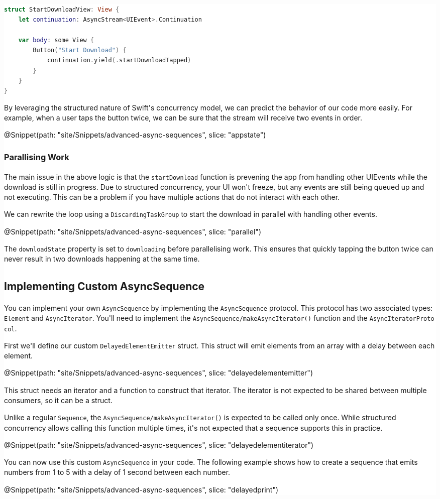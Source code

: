 ```swift
struct StartDownloadView: View {
    let continuation: AsyncStream<UIEvent>.Continuation

    var body: some View {
        Button("Start Download") {
            continuation.yield(.startDownloadTapped)
        }
    }
}
```

By leveraging the structured nature of Swift's concurrency model, we can predict the behavior of our code more easily. For example, when a user taps the button twice, we can be sure that the stream will receive two events in order.

@Snippet(path: "site/Snippets/advanced-async-sequences", slice: "appstate")

### Parallising Work

The main issue in the above logic is that the `startDownload` function is prevening the app from handling other UIEvents while the download is still in progress. Due to structured concurrency, your UI won't freeze, but any events are still being queued up and not executing. This can be a problem if you have multiple actions that do not interact with each other.

We can rewrite the loop using a ``DiscardingTaskGroup`` to start the download in parallel with handling other events.

@Snippet(path: "site/Snippets/advanced-async-sequences", slice: "parallel")

The `downloadState` property is set to `downloading` before parallelising work. This ensures that quickly tapping the button twice can never result in two downloads happening at the same time.

## Implementing Custom AsyncSequence

You can implement your own ``AsyncSequence`` by implementing the ``AsyncSequence`` protocol. This protocol has two associated types: ``Element`` and ``AsyncIterator``. You'll need to implement the ``AsyncSequence/makeAsyncIterator()`` function and the ``AsyncIteratorProtocol``.

First we'll define our custom ``DelayedElementEmitter`` struct. This struct will emit elements from an array with a delay between each element.

@Snippet(path: "site/Snippets/advanced-async-sequences", slice: "delayedelementemitter")

This struct needs an iterator and a function to construct that iterator. The iterator is not expected to be shared between multiple consumers, so it can be a struct.

Unlike a regular ``Sequence``, the ``AsyncSequence/makeAsyncIterator()`` is expected to be called only once. While structured concurrency allows calling this function multiple times, it's not expected that a sequence supports this in practice.

@Snippet(path: "site/Snippets/advanced-async-sequences", slice: "delayedelementiterator")

You can now use this custom ``AsyncSequence`` in your code. The following example shows how to create a sequence that emits numbers from 1 to 5 with a delay of 1 second between each number.

@Snippet(path: "site/Snippets/advanced-async-sequences", slice: "delayedprint")
